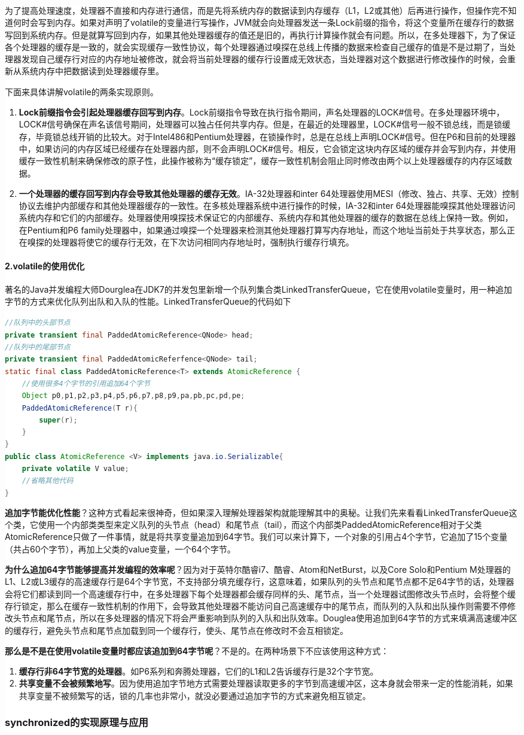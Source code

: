 为了提高处理速度，处理器不直接和内存进行通信，而是先将系统内存的数据读到内存缓存（L1，L2或其他）后再进行操作，但操作完不知道何时会写到内存。如果对声明了volatile的变量进行写操作，JVM就会向处理器发送一条Lock前缀的指令，将这个变量所在缓存行的数据写回到系统内存。但是就算写回到内存，如果其他处理器缓存的值还是旧的，再执行计算操作就会有问题。所以，在多处理器下，为了保证各个处理器的缓存是一致的，就会实现缓存一致性协议，每个处理器通过嗅探在总线上传播的数据来检查自己缓存的值是不是过期了，当处理器发现自己缓存行对应的内存地址被修改，就会将当前处理器的缓存行设置成无效状态，当处理器对这个数据进行修改操作的时候，会重新从系统内存中把数据读到处理器缓存里。

下面来具体讲解volatile的两条实现原则。

1) **Lock前缀指令会引起处理器缓存回写到内存**。Lock前缀指令导致在执行指令期间，声名处理器的LOCK#信号。在多处理器环境中，LOCK#信号确保在声名该信号期间，处理器可以独占任何共享内存。但是，在最近的处理器里，LOCK#信号一般不锁总线，而是锁缓存，毕竟锁总线开销的比较大。对于Intel486和Pentium处理器，在锁操作时，总是在总线上声明LOCK#信号。但在P6和目前的处理器中，如果访问的内存区域已经缓存在处理器内部，则不会声明LOCK#信号。相反，它会锁定这块内存区域的缓存并会写到内存，并使用缓存一致性机制来确保修改的原子性，此操作被称为“缓存锁定”，缓存一致性机制会阻止同时修改由两个以上处理器缓存的内存区域数据。

2) **一个处理器的缓存回写到内存会导致其他处理器的缓存无效**。IA-32处理器和inter 64处理器使用MESI（修改、独占、共享、无效）控制协议去维护内部缓存和其他处理器缓存的一致性。在多核处理器系统中进行操作的时候，IA-32和inter 64处理器能嗅探其他处理器访问系统内存和它们的内部缓存。处理器使用嗅探技术保证它的内部缓存、系统内存和其他处理器的缓存的数据在总线上保持一致。例如，在Pentium和P6 family处理器中，如果通过嗅探一个处理器来检测其他处理器打算写内存地址，而这个地址当前处于共享状态，那么正在嗅探的处理器将使它的缓存行无效，在下次访问相同内存地址时，强制执行缓存行填充。

#### 2.volatile的使用优化

著名的Java并发编程大师Dourglea在JDK7的并发包里新增一个队列集合类LinkedTransferQueue，它在使用volatile变量时，用一种追加字节的方式来优化队列出队和入队的性能。LinkedTransferQueue的代码如下

```java
//队列中的头部节点
private transient final PaddedAtomicReference<QNode> head;
//队列中的尾部节点
private transient final PaddedAtomicReferfence<QNode> tail;
static final class PaddedAtomicReference<T> extends AtomicReference {
    //使用很多4个字节的引用追加64个字节
    Object p0,p1,p2,p3,p4,p5,p6,p7,p8,p9,pa,pb,pc,pd,pe;
    PaddedAtomicReference(T r){
        super(r);
    }
}
public class AtomicReference <V> implements java.io.Serializable{
    private volatile V value;
    //省略其他代码
}
```

**追加字节能优化性能**？这种方式看起来很神奇，但如果深入理解处理器架构就能理解其中的奥秘。让我们先来看看LinkedTransferQueue这个类，它使用一个内部类类型来定义队列的头节点（head）和尾节点（tail），而这个内部类PaddedAtomicReference相对于父类AtomicReference只做了一件事情，就是将共享变量追加到64字节。我们可以来计算下，一个对象的引用占4个字节，它追加了15个变量（共占60个字节），再加上父类的value变量，一个64个字节。

**为什么追加64字节能够提高并发编程的效率呢**？因为对于英特尔酷睿i7、酷睿、Atom和NetBurst，以及Core Solo和Pentium M处理器的L1、L2或L3缓存的高速缓存行是64个字节宽，不支持部分填充缓存行，这意味着，如果队列的头节点和尾节点都不足64字节的话，处理器会将它们都读到同一个高速缓存行中，在多处理器下每个处理器都会缓存同样的头、尾节点，当一个处理器试图修改头节点时，会将整个缓存行锁定，那么在缓存一致性机制的作用下，会导致其他处理器不能访问自己高速缓存中的尾节点，而队列的入队和出队操作则需要不停修改头节点和尾节点，所以在多处理器的情况下将会严重影响到队列的入队和出队效率。Douglea使用追加到64字节的方式来填满高速缓冲区的缓存行，避免头节点和尾节点加载到同一个缓存行，使头、尾节点在修改时不会互相锁定。

**那么是不是在使用volatile变量时都应该追加到64字节呢**？不是的。在两种场景下不应该使用这种方式：

1. **缓存行非64字节宽的处理器**。如P6系列和奔腾处理器，它们的L1和L2告诉缓存行是32个字节宽。
2. **共享变量不会被频繁地写**。因为使用追加字节地方式需要处理器读取更多的字节到高速缓冲区，这本身就会带来一定的性能消耗，如果共享变量不被频繁写的话，锁的几率也非常小，就没必要通过追加字节的方式来避免相互锁定。

### synchronized的实现原理与应用
